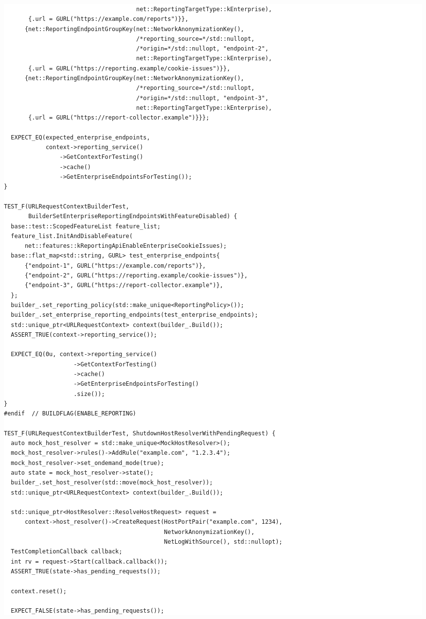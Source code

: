 ```
                                      net::ReportingTargetType::kEnterprise),
       {.url = GURL("https://example.com/reports")}},
      {net::ReportingEndpointGroupKey(net::NetworkAnonymizationKey(),
                                      /*reporting_source=*/std::nullopt,
                                      /*origin=*/std::nullopt, "endpoint-2",
                                      net::ReportingTargetType::kEnterprise),
       {.url = GURL("https://reporting.example/cookie-issues")}},
      {net::ReportingEndpointGroupKey(net::NetworkAnonymizationKey(),
                                      /*reporting_source=*/std::nullopt,
                                      /*origin=*/std::nullopt, "endpoint-3",
                                      net::ReportingTargetType::kEnterprise),
       {.url = GURL("https://report-collector.example")}}};

  EXPECT_EQ(expected_enterprise_endpoints,
            context->reporting_service()
                ->GetContextForTesting()
                ->cache()
                ->GetEnterpriseEndpointsForTesting());
}

TEST_F(URLRequestContextBuilderTest,
       BuilderSetEnterpriseReportingEndpointsWithFeatureDisabled) {
  base::test::ScopedFeatureList feature_list;
  feature_list.InitAndDisableFeature(
      net::features::kReportingApiEnableEnterpriseCookieIssues);
  base::flat_map<std::string, GURL> test_enterprise_endpoints{
      {"endpoint-1", GURL("https://example.com/reports")},
      {"endpoint-2", GURL("https://reporting.example/cookie-issues")},
      {"endpoint-3", GURL("https://report-collector.example")},
  };
  builder_.set_reporting_policy(std::make_unique<ReportingPolicy>());
  builder_.set_enterprise_reporting_endpoints(test_enterprise_endpoints);
  std::unique_ptr<URLRequestContext> context(builder_.Build());
  ASSERT_TRUE(context->reporting_service());

  EXPECT_EQ(0u, context->reporting_service()
                    ->GetContextForTesting()
                    ->cache()
                    ->GetEnterpriseEndpointsForTesting()
                    .size());
}
#endif  // BUILDFLAG(ENABLE_REPORTING)

TEST_F(URLRequestContextBuilderTest, ShutdownHostResolverWithPendingRequest) {
  auto mock_host_resolver = std::make_unique<MockHostResolver>();
  mock_host_resolver->rules()->AddRule("example.com", "1.2.3.4");
  mock_host_resolver->set_ondemand_mode(true);
  auto state = mock_host_resolver->state();
  builder_.set_host_resolver(std::move(mock_host_resolver));
  std::unique_ptr<URLRequestContext> context(builder_.Build());

  std::unique_ptr<HostResolver::ResolveHostRequest> request =
      context->host_resolver()->CreateRequest(HostPortPair("example.com", 1234),
                                              NetworkAnonymizationKey(),
                                              NetLogWithSource(), std::nullopt);
  TestCompletionCallback callback;
  int rv = request->Start(callback.callback());
  ASSERT_TRUE(state->has_pending_requests());

  context.reset();

  EXPECT_FALSE(state->has_pending_requests());

```